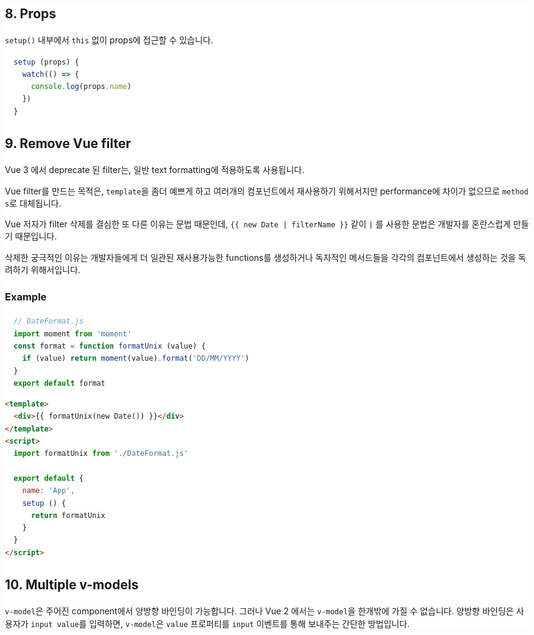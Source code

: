 ## 8. Props
`setup()` 내부에서 `this` 없이 props에 접근할 수 있습니다.
``` js
  setup (props) {
    watch(() => {
      console.log(props.name)
    })
  } 
```

## 9. Remove Vue filter

Vue 3 에서 deprecate 된 filter는, 일반 text formatting에 적용하도록 사용됩니다.

Vue filter를 만드는 목적은, `template`을 좀더 예쁘게 하고 여러개의 컴포넌트에서 재사용하기 위해서지만 performance에 차이가 없으므로 `methods`로 대체됩니다. 

Vue 저자가 filter 삭제를 결심한 또 다른 이유는 문법 때문인데, `{{ new Date | filterName }}` 같이 `|` 를 사용한 문법은 개발자를 혼란스럽게 만들기 때문입니다. 

삭제한 궁극적인 이유는 개발자들에게 더 일관된 재사용가능한 functions를 생성하거나 독자적인 메서드들을 각각의 컴포넌트에서 생성하는 것을 독려하기 위해서입니다.

### Example
``` js
  // DateFormat.js
  import moment from 'moment'
  const format = function formatUnix (value) {
    if (value) return moment(value).format('DD/MM/YYYY')
  }
  export default format
```

``` html
<template>
  <div>{{ formatUnix(new Date()) }}</div>
</template>
<script>
  import formatUnix from './DateFormat.js'

  export default {
    name: 'App',
    setup () {
      return formatUnix
    }
  }
</script>
```

## 10. Multiple v-models
`v-model`은 주어진 component에서 양방향 바인딩이 가능합니다. 그러나 Vue 2 에서는 `v-model`을 한개밖에 가질 수 없습니다. 양방향 바인딩은 사용자가 `input value`를 입력하면, `v-model`은 `value` 프로퍼티를 `input` 이벤트를 통해 보내주는 간단한 방법입니다.
